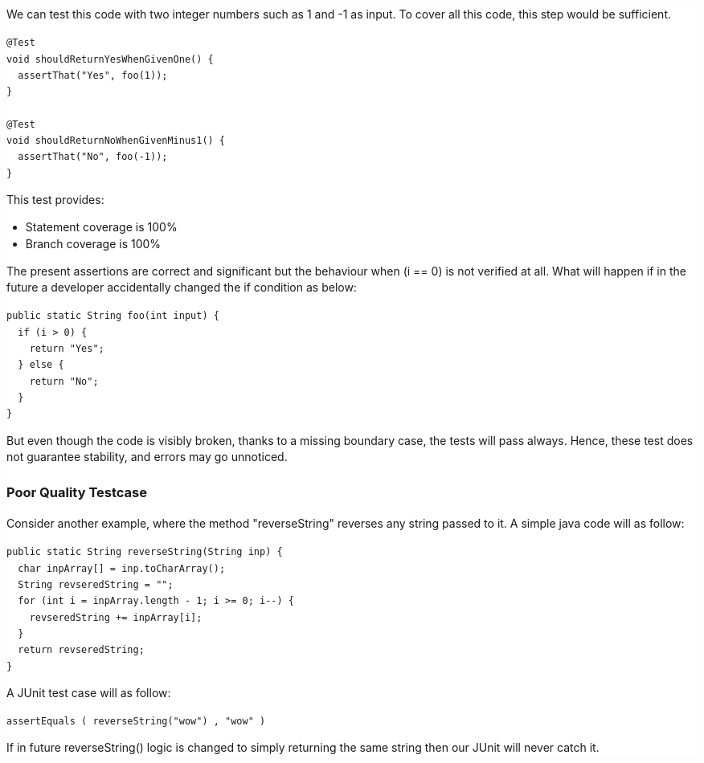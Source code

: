 
We can test this code with two integer numbers such as 1 and -1 as input. To cover all this code, this step would be sufficient.


```
@Test
void shouldReturnYesWhenGivenOne() {
  assertThat("Yes", foo(1));
}

@Test
void shouldReturnNoWhenGivenMinus1() {
  assertThat("No", foo(-1));
}
```
This test provides:

  - Statement coverage is 100% 
  - Branch coverage is 100% 

The present assertions are correct and significant but the behaviour when (i == 0) is not verified at all. What will happen if in the future a developer accidentally changed the if condition as below:

```
public static String foo(int input) {
  if (i > 0) {
    return "Yes";
  } else {
    return "No";
  }
}
```

But even though the code is visibly broken, thanks to a missing boundary case, the tests will pass always. Hence, these test does not guarantee stability, and errors may go unnoticed.


### Poor Quality Testcase

Consider another example, where the method "reverseString" reverses any string passed to it. A simple java code will as follow:

```
public static String reverseString(String inp) {
  char inpArray[] = inp.toCharArray();
  String revseredString = "";
  for (int i = inpArray.length - 1; i >= 0; i--) {
    revseredString += inpArray[i];
  }
  return revseredString;
}
```
A JUnit test case will as follow:

```
assertEquals ( reverseString("wow") , "wow" )
```
If in future reverseString() logic is changed to simply returning the same string then our JUnit will never catch it. 
